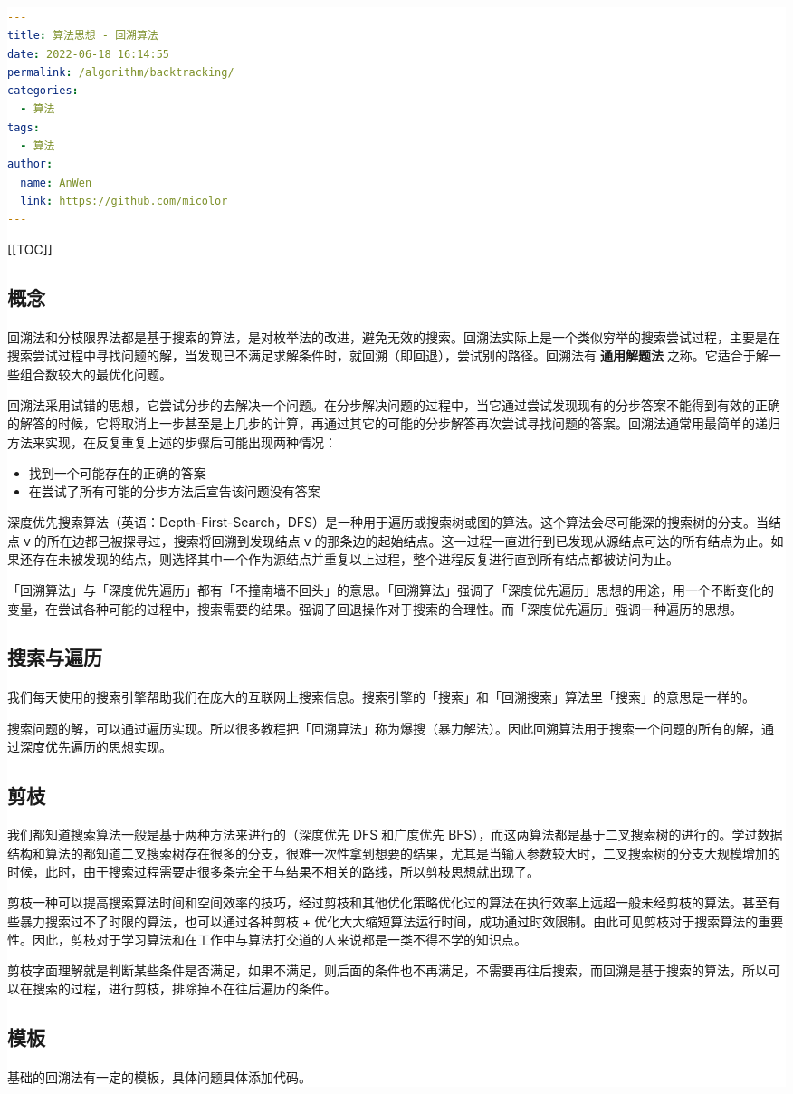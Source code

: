 ```yaml
---
title: 算法思想 - 回溯算法
date: 2022-06-18 16:14:55
permalink: /algorithm/backtracking/
categories: 
  - 算法
tags: 
  - 算法
author: 
  name: AnWen
  link: https://github.com/micolor
---
```


[[TOC]]



## 概念

回溯法和分枝限界法都是基于搜索的算法，是对枚举法的改进，避免无效的搜索。回溯法实际上是一个类似穷举的搜索尝试过程，主要是在搜索尝试过程中寻找问题的解，当发现已不满足求解条件时，就回溯（即回退），尝试别的路径。回溯法有 **通用解题法** 之称。它适合于解一些组合数较大的最优化问题。

回溯法采用试错的思想，它尝试分步的去解决一个问题。在分步解决问题的过程中，当它通过尝试发现现有的分步答案不能得到有效的正确的解答的时候，它将取消上一步甚至是上几步的计算，再通过其它的可能的分步解答再次尝试寻找问题的答案。回溯法通常用最简单的递归方法来实现，在反复重复上述的步骤后可能出现两种情况：

- 找到一个可能存在的正确的答案
- 在尝试了所有可能的分步方法后宣告该问题没有答案

深度优先搜索算法（英语：Depth-First-Search，DFS）是一种用于遍历或搜索树或图的算法。这个算法会尽可能深的搜索树的分支。当结点 v 的所在边都己被探寻过，搜索将回溯到发现结点 v 的那条边的起始结点。这一过程一直进行到已发现从源结点可达的所有结点为止。如果还存在未被发现的结点，则选择其中一个作为源结点并重复以上过程，整个进程反复进行直到所有结点都被访问为止。

「回溯算法」与「深度优先遍历」都有「不撞南墙不回头」的意思。「回溯算法」强调了「深度优先遍历」思想的用途，用一个不断变化的变量，在尝试各种可能的过程中，搜索需要的结果。强调了回退操作对于搜索的合理性。而「深度优先遍历」强调一种遍历的思想。

## 搜索与遍历

我们每天使用的搜索引擎帮助我们在庞大的互联网上搜索信息。搜索引擎的「搜索」和「回溯搜索」算法里「搜索」的意思是一样的。

搜索问题的解，可以通过遍历实现。所以很多教程把「回溯算法」称为爆搜（暴力解法）。因此回溯算法用于搜索一个问题的所有的解，通过深度优先遍历的思想实现。

## 剪枝

我们都知道搜索算法一般是基于两种方法来进行的（深度优先 DFS 和广度优先 BFS），而这两算法都是基于二叉搜索树的进行的。学过数据结构和算法的都知道二叉搜索树存在很多的分支，很难一次性拿到想要的结果，尤其是当输入参数较大时，二叉搜索树的分支大规模增加的时候，此时，由于搜索过程需要走很多条完全于与结果不相关的路线，所以剪枝思想就出现了。

剪枝一种可以提高搜索算法时间和空间效率的技巧，经过剪枝和其他优化策略优化过的算法在执行效率上远超一般未经剪枝的算法。甚至有些暴力搜索过不了时限的算法，也可以通过各种剪枝 + 优化大大缩短算法运行时间，成功通过时效限制。由此可见剪枝对于搜索算法的重要性。因此，剪枝对于学习算法和在工作中与算法打交道的人来说都是一类不得不学的知识点。

剪枝字面理解就是判断某些条件是否满足，如果不满足，则后面的条件也不再满足，不需要再往后搜索，而回溯是基于搜索的算法，所以可以在搜索的过程，进行剪枝，排除掉不在往后遍历的条件。

## 模板

基础的回溯法有一定的模板，具体问题具体添加代码。
